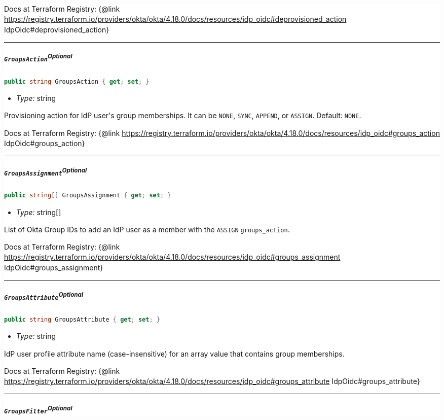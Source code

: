 Docs at Terraform Registry: {@link https://registry.terraform.io/providers/okta/okta/4.18.0/docs/resources/idp_oidc#deprovisioned_action IdpOidc#deprovisioned_action}

---

##### `GroupsAction`<sup>Optional</sup> <a name="GroupsAction" id="@cdktf/provider-okta.idpOidc.IdpOidcConfig.property.groupsAction"></a>

```csharp
public string GroupsAction { get; set; }
```

- *Type:* string

Provisioning action for IdP user's group memberships. It can be `NONE`, `SYNC`, `APPEND`, or `ASSIGN`. Default: `NONE`.

Docs at Terraform Registry: {@link https://registry.terraform.io/providers/okta/okta/4.18.0/docs/resources/idp_oidc#groups_action IdpOidc#groups_action}

---

##### `GroupsAssignment`<sup>Optional</sup> <a name="GroupsAssignment" id="@cdktf/provider-okta.idpOidc.IdpOidcConfig.property.groupsAssignment"></a>

```csharp
public string[] GroupsAssignment { get; set; }
```

- *Type:* string[]

List of Okta Group IDs to add an IdP user as a member with the `ASSIGN` `groups_action`.

Docs at Terraform Registry: {@link https://registry.terraform.io/providers/okta/okta/4.18.0/docs/resources/idp_oidc#groups_assignment IdpOidc#groups_assignment}

---

##### `GroupsAttribute`<sup>Optional</sup> <a name="GroupsAttribute" id="@cdktf/provider-okta.idpOidc.IdpOidcConfig.property.groupsAttribute"></a>

```csharp
public string GroupsAttribute { get; set; }
```

- *Type:* string

IdP user profile attribute name (case-insensitive) for an array value that contains group memberships.

Docs at Terraform Registry: {@link https://registry.terraform.io/providers/okta/okta/4.18.0/docs/resources/idp_oidc#groups_attribute IdpOidc#groups_attribute}

---

##### `GroupsFilter`<sup>Optional</sup> <a name="GroupsFilter" id="@cdktf/provider-okta.idpOidc.IdpOidcConfig.property.groupsFilter"></a>
